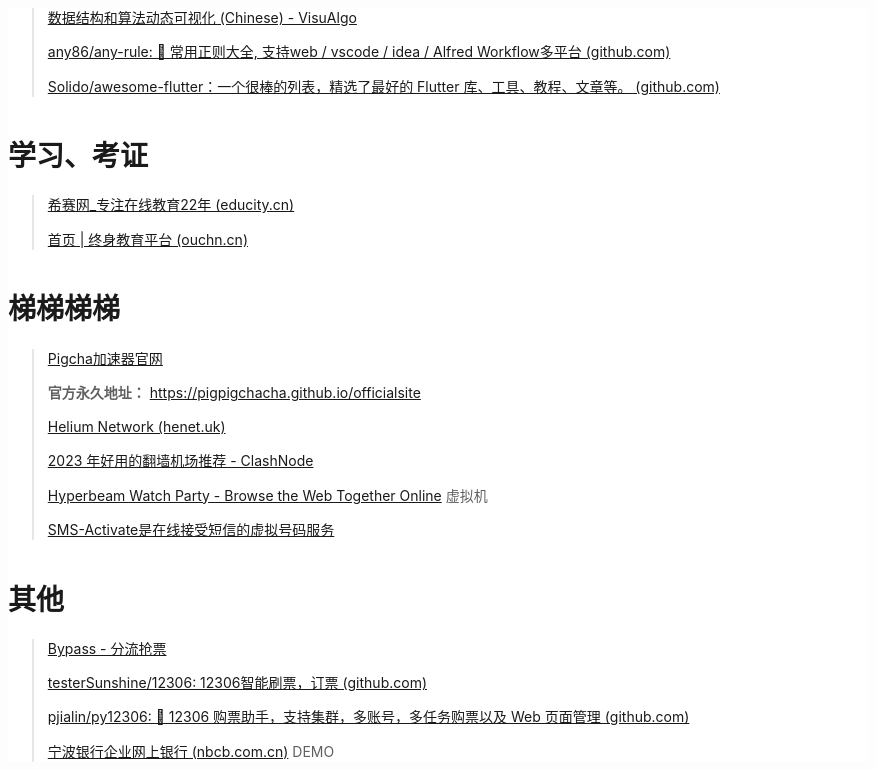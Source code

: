 >
> [数据结构和算法动态可视化 (Chinese) - VisuAlgo](https://visualgo.net/zh)
>
> [any86/any-rule: 🦕 常用正则大全, 支持web / vscode / idea / Alfred Workflow多平台 (github.com)](https://github.com/any86/any-rule/)
>
> [Solido/awesome-flutter：一个很棒的列表，精选了最好的 Flutter 库、工具、教程、文章等。 (github.com)](https://github.com/solido/awesome-flutter)



# 学习、考证

> [希赛网_专注在线教育22年 (educity.cn)](https://www.educity.cn/)
>
> [首页 | 终身教育平台 (ouchn.cn)](http://le.ouchn.cn/home#/educationCourseList)

# 梯梯梯梯

> [Pigcha加速器官网](http://101.34.95.10:8081/) 
>
> **官方永久地址：** https://pigpigchacha.github.io/officialsite
>
> [Helium Network (henet.uk)](https://console.henet.uk/#/dashboard)
>
> [2023 年好用的翻墙机场推荐 - ClashNode](https://clashnode.xyz/clash-nodes-providers/)
>
> [Hyperbeam Watch Party - Browse the Web Together Online](https://watch.hyperbeam.com/)  虚拟机
>
> [SMS-Activate是在线接受短信的虚拟号码服务](https://sms-activate.org/cn)

# 其他

> [Bypass - 分流抢票](https://www.bypass.cn/)
>
> [testerSunshine/12306: 12306智能刷票，订票 (github.com)](https://github.com/testerSunshine/12306)
>
> [pjialin/py12306: 🚂 12306 购票助手，支持集群，多账号，多任务购票以及 Web 页面管理 (github.com)](https://github.com/pjialin/py12306)
>
> [宁波银行企业网上银行 (nbcb.com.cn)](https://corporwebdemo.nbcb.com.cn/corporwebDemo/index_QR.html)  DEMO
